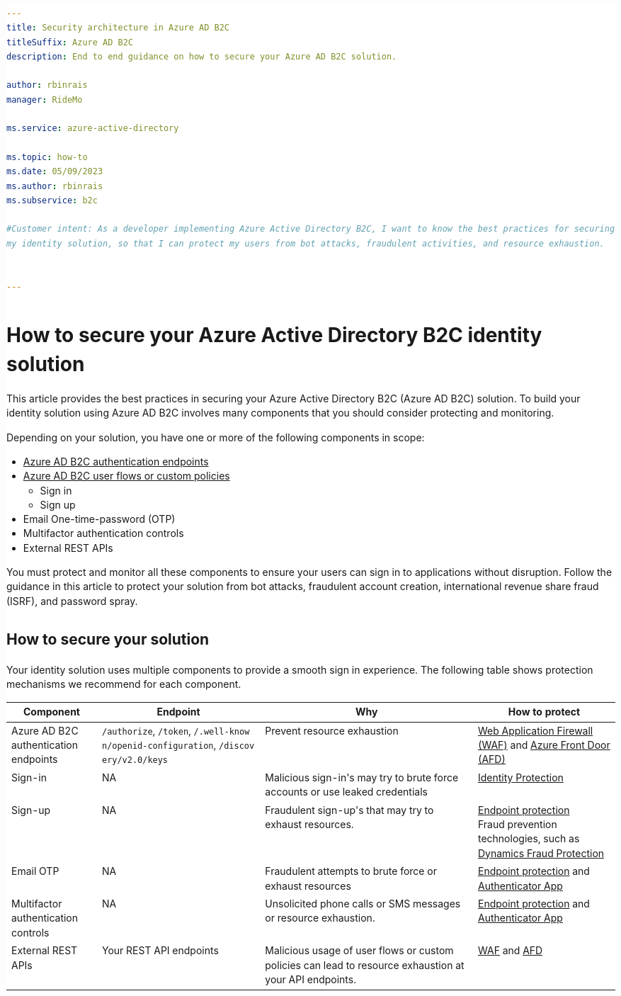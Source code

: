 ```yaml
---
title: Security architecture in Azure AD B2C
titleSuffix: Azure AD B2C
description: End to end guidance on how to secure your Azure AD B2C solution.

author: rbinrais
manager: RideMo

ms.service: azure-active-directory

ms.topic: how-to
ms.date: 05/09/2023
ms.author: rbinrais
ms.subservice: b2c

#Customer intent: As a developer implementing Azure Active Directory B2C, I want to know the best practices for securing my identity solution, so that I can protect my users from bot attacks, fraudulent activities, and resource exhaustion.


---
```


# How to secure your Azure Active Directory B2C identity solution

This article provides the best practices in securing your Azure Active Directory B2C (Azure AD B2C) solution. To build your identity solution using Azure AD B2C involves many components that you should consider protecting and monitoring.  

Depending on your solution, you have one or more of the following components in scope:

- [Azure AD B2C authentication endpoints](./protocols-overview.md)
- [Azure AD B2C user flows or custom policies](./user-flow-overview.md)
  - Sign in
  - Sign up
- Email One-time-password (OTP)
- Multifactor authentication controls
- External REST APIs

You must protect and monitor all these components to ensure your users can sign in to applications without disruption. Follow the guidance in this article to protect your solution from bot attacks, fraudulent account creation, international revenue share fraud (ISRF), and password spray.

## How to secure your solution

Your identity solution uses multiple components to provide a smooth sign in experience. The following table shows protection mechanisms we recommend for each component.

|Component |Endpoint|Why|How to protect|
|----|----|----|----|
|Azure AD B2C authentication endpoints|`/authorize`, `/token`, `/.well-known/openid-configuration`, `/discovery/v2.0/keys`|Prevent resource exhaustion|[Web Application Firewall (WAF)](./partner-web-application-firewall.md) and [Azure Front Door (AFD)](https://azure.microsoft.com/products/frontdoor/?ef_id=_k_53b0ace78faa14e3c3b1c8b385bf944d_k_&OCID=AIDcmm5edswduu_SEM__k_53b0ace78faa14e3c3b1c8b385bf944d_k_&msclkid=53b0ace78faa14e3c3b1c8b385bf944d)|
|Sign-in|NA|Malicious sign-in's may try to brute force accounts or use leaked credentials|[Identity Protection](../active-directory/identity-protection/overview-identity-protection.md)|
|Sign-up|NA|Fraudulent sign-up's that may try to exhaust resources.|[Endpoint protection](https://www.microsoft.com/security/business/endpoint-security/microsoft-defender-business-b?ef_id=_k_22063a2ad7b719a498ec5e7edc5d6500_k_&OCID=AIDcmm7ol8ekjr_SEM__k_22063a2ad7b719a498ec5e7edc5d6500_k_&msclkid=22063a2ad7b719a498ec5e7edc5d6500)<br> Fraud prevention technologies, such as [Dynamics Fraud Protection](./partner-dynamics-365-fraud-protection.md)|
|Email OTP|NA|Fraudulent attempts to brute force or exhaust resources|[Endpoint protection](https://www.microsoft.com/security/business/endpoint-security/microsoft-defender-business-b?ef_id=_k_22063a2ad7b719a498ec5e7edc5d6500_k_&OCID=AIDcmm7ol8ekjr_SEM__k_22063a2ad7b719a498ec5e7edc5d6500_k_&msclkid=22063a2ad7b719a498ec5e7edc5d6500) and  [Authenticator App](../active-directory/authentication/concept-authentication-authenticator-app.md)|
|Multifactor authentication controls|NA|Unsolicited phone calls or SMS messages or resource exhaustion.|[Endpoint protection](https://www.microsoft.com/security/business/endpoint-security/microsoft-defender-business-b?ef_id=_k_22063a2ad7b719a498ec5e7edc5d6500_k_&OCID=AIDcmm7ol8ekjr_SEM__k_22063a2ad7b719a498ec5e7edc5d6500_k_&msclkid=22063a2ad7b719a498ec5e7edc5d6500) and  [Authenticator App](../active-directory/authentication/concept-authentication-authenticator-app.md)|
|External REST APIs|Your REST API endpoints|Malicious usage of user flows or custom policies can lead to resource exhaustion at your API endpoints.|[WAF](./partner-web-application-firewall.md) and [AFD](https://azure.microsoft.com/products/frontdoor/?ef_id=_k_921daffd3bd81af80dd9cba9348858c4_k_&OCID=AIDcmm5edswduu_SEM__k_921daffd3bd81af80dd9cba9348858c4_k_&msclkid=921daffd3bd81af80dd9cba9348858c4)|
